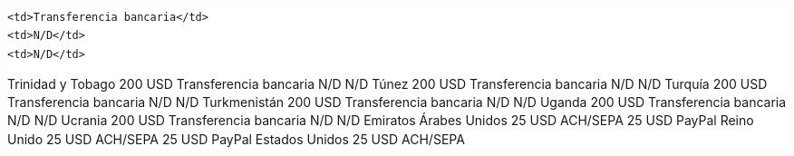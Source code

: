     <td>Transferencia bancaria</td>
    <td>N/D</td>
    <td>N/D</td>
  </tr>
  <tr>
    <td>Trinidad y Tobago</td>
    <td>200 USD</td>
    <td>Transferencia bancaria</td>
    <td>N/D</td>
    <td>N/D</td>
  </tr>
  <tr>
    <td>Túnez</td>
    <td>200 USD</td>
    <td>Transferencia bancaria</td>
    <td>N/D</td>
    <td>N/D</td>
  </tr>
  <tr>
    <td>Turquía</td>
    <td>200 USD</td>
    <td>Transferencia bancaria</td>
    <td>N/D</td>
    <td>N/D</td>
  </tr>
  <tr>
    <td>Turkmenistán</td>
    <td>200 USD</td>
    <td>Transferencia bancaria</td>
    <td>N/D</td>
    <td>N/D</td>
  </tr>
  <tr>
    <td>Uganda</td>
    <td>200 USD</td>
    <td>Transferencia bancaria</td>
    <td>N/D</td>
    <td>N/D</td>
  </tr>
  <tr>
    <td>Ucrania</td>
    <td>200 USD</td>
    <td>Transferencia bancaria</td>
    <td>N/D</td>
    <td>N/D</td>
  </tr>
  <tr>
    <td>Emiratos Árabes Unidos</td>
    <td>25 USD</td>
    <td>ACH/SEPA</td>
    <td>25 USD</td>
    <td>PayPal</td>
  </tr>
  <tr>
    <td>Reino Unido</td>
    <td>25 USD</td>
    <td>ACH/SEPA</td>
    <td>25 USD</td>
    <td>PayPal</td>
  </tr>
  <tr>
    <td>Estados Unidos</td>
    <td>25 USD</td>
    <td>ACH/SEPA</td>